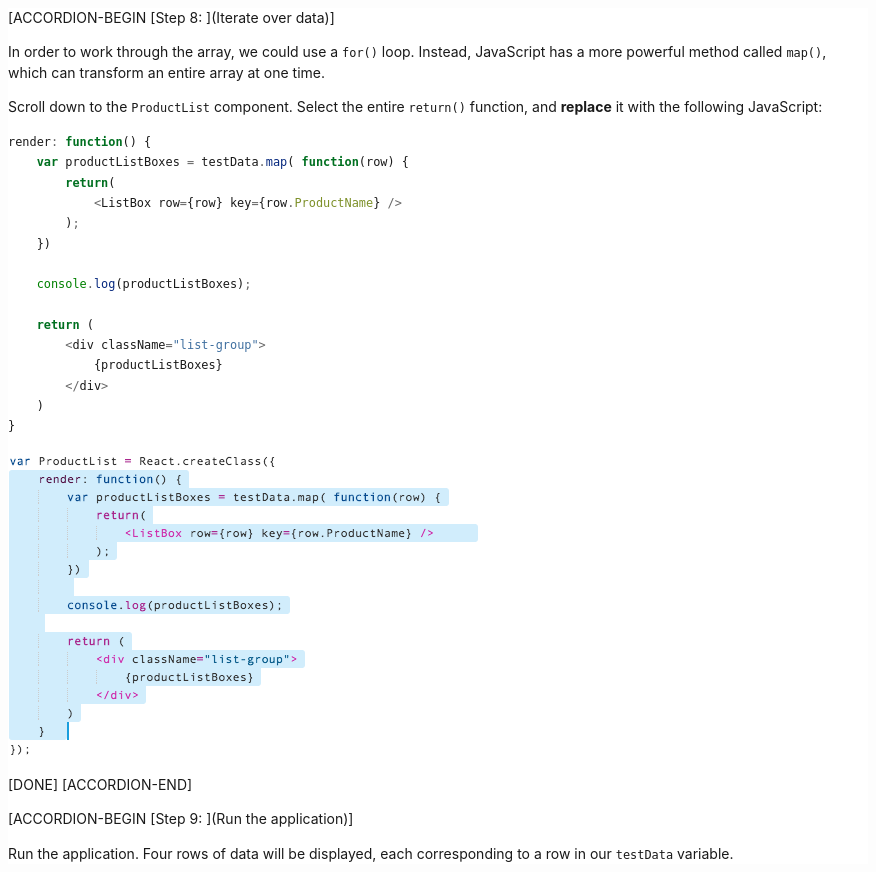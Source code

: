 [ACCORDION-BEGIN [Step 8: ](Iterate over data)]

In order to work through the array, we could use a `for()` loop.  Instead, JavaScript has a more powerful method called `map()`, which can transform an entire array at one time.    

Scroll down to the `ProductList` component.  Select the entire `return()` function, and **replace** it with the following JavaScript:

```javascript
render: function() {
	var productListBoxes = testData.map( function(row) {
		return(
			<ListBox row={row} key={row.ProductName} />		
		);
	})

	console.log(productListBoxes);

	return (
		<div className="list-group">
			{productListBoxes}
		</div>
	)
}
```

![Modify productListBoxes to use array](3-2.png)

[DONE]
[ACCORDION-END]

[ACCORDION-BEGIN [Step 9: ](Run the application)]

Run the application.  Four rows of data will be displayed, each corresponding to a row in our `testData` variable.
